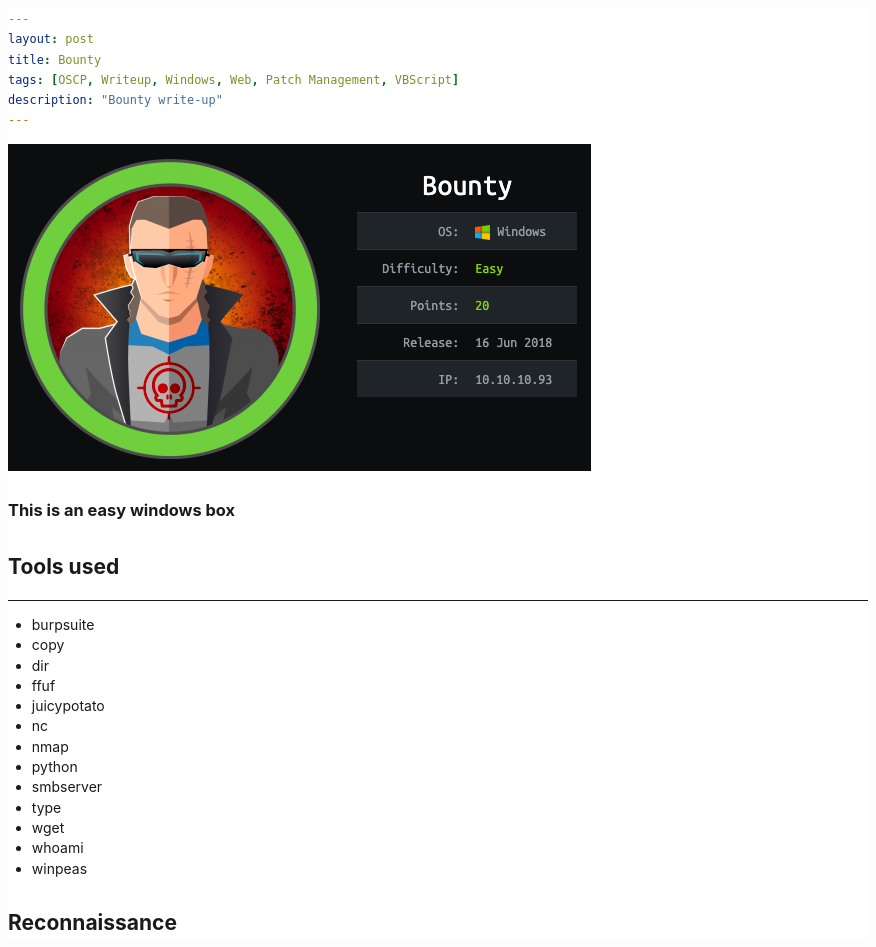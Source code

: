 ```yaml
---
layout: post
title: Bounty
tags: [OSCP, Writeup, Windows, Web, Patch Management, VBScript]
description: "Bounty write-up"
---
```


![Bounty logo](/assets/imgs/bounty/bounty.png)

### This is an easy windows box

## Tools used

------

- burpsuite
- copy
- dir
- ffuf
- juicypotato
- nc
- nmap
- python
- smbserver
- type
- wget
- whoami
- winpeas


## Reconnaissance
